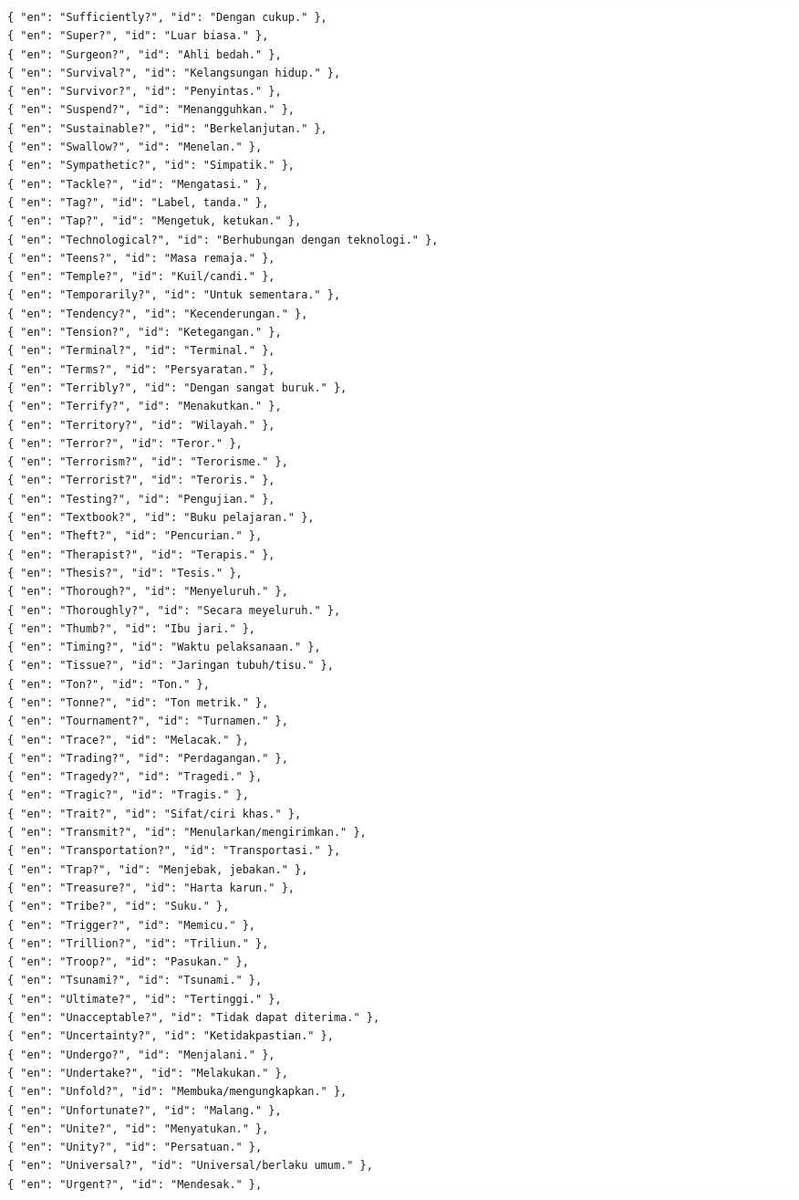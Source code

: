     { "en": "Sufficiently?", "id": "Dengan cukup." },
    { "en": "Super?", "id": "Luar biasa." },
    { "en": "Surgeon?", "id": "Ahli bedah." },
    { "en": "Survival?", "id": "Kelangsungan hidup." },
    { "en": "Survivor?", "id": "Penyintas." },
    { "en": "Suspend?", "id": "Menangguhkan." },
    { "en": "Sustainable?", "id": "Berkelanjutan." },
    { "en": "Swallow?", "id": "Menelan." },
    { "en": "Sympathetic?", "id": "Simpatik." },
    { "en": "Tackle?", "id": "Mengatasi." },
    { "en": "Tag?", "id": "Label, tanda." },
    { "en": "Tap?", "id": "Mengetuk, ketukan." },
    { "en": "Technological?", "id": "Berhubungan dengan teknologi." },
    { "en": "Teens?", "id": "Masa remaja." },
    { "en": "Temple?", "id": "Kuil/candi." },
    { "en": "Temporarily?", "id": "Untuk sementara." },
    { "en": "Tendency?", "id": "Kecenderungan." },
    { "en": "Tension?", "id": "Ketegangan." },
    { "en": "Terminal?", "id": "Terminal." },
    { "en": "Terms?", "id": "Persyaratan." },
    { "en": "Terribly?", "id": "Dengan sangat buruk." },
    { "en": "Terrify?", "id": "Menakutkan." },
    { "en": "Territory?", "id": "Wilayah." },
    { "en": "Terror?", "id": "Teror." },
    { "en": "Terrorism?", "id": "Terorisme." },
    { "en": "Terrorist?", "id": "Teroris." },
    { "en": "Testing?", "id": "Pengujian." },
    { "en": "Textbook?", "id": "Buku pelajaran." },
    { "en": "Theft?", "id": "Pencurian." },
    { "en": "Therapist?", "id": "Terapis." },
    { "en": "Thesis?", "id": "Tesis." },
    { "en": "Thorough?", "id": "Menyeluruh." },
    { "en": "Thoroughly?", "id": "Secara meyeluruh." },
    { "en": "Thumb?", "id": "Ibu jari." },
    { "en": "Timing?", "id": "Waktu pelaksanaan." },
    { "en": "Tissue?", "id": "Jaringan tubuh/tisu." },
    { "en": "Ton?", "id": "Ton." },
    { "en": "Tonne?", "id": "Ton metrik." },
    { "en": "Tournament?", "id": "Turnamen." },
    { "en": "Trace?", "id": "Melacak." },
    { "en": "Trading?", "id": "Perdagangan." },
    { "en": "Tragedy?", "id": "Tragedi." },
    { "en": "Tragic?", "id": "Tragis." },
    { "en": "Trait?", "id": "Sifat/ciri khas." },
    { "en": "Transmit?", "id": "Menularkan/mengirimkan." },
    { "en": "Transportation?", "id": "Transportasi." },
    { "en": "Trap?", "id": "Menjebak, jebakan." },
    { "en": "Treasure?", "id": "Harta karun." },
    { "en": "Tribe?", "id": "Suku." },
    { "en": "Trigger?", "id": "Memicu." },
    { "en": "Trillion?", "id": "Triliun." },
    { "en": "Troop?", "id": "Pasukan." },
    { "en": "Tsunami?", "id": "Tsunami." },
    { "en": "Ultimate?", "id": "Tertinggi." },
    { "en": "Unacceptable?", "id": "Tidak dapat diterima." },
    { "en": "Uncertainty?", "id": "Ketidakpastian." },
    { "en": "Undergo?", "id": "Menjalani." },
    { "en": "Undertake?", "id": "Melakukan." },
    { "en": "Unfold?", "id": "Membuka/mengungkapkan." },
    { "en": "Unfortunate?", "id": "Malang." },
    { "en": "Unite?", "id": "Menyatukan." },
    { "en": "Unity?", "id": "Persatuan." },
    { "en": "Universal?", "id": "Universal/berlaku umum." },
    { "en": "Urgent?", "id": "Mendesak." },